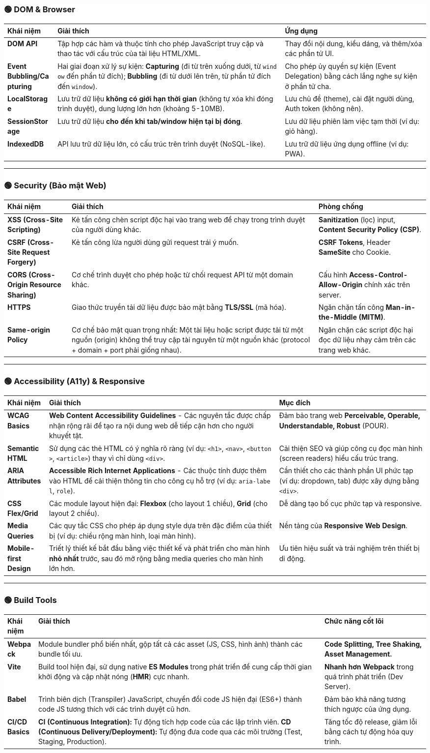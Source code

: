 
### 🟢 DOM & Browser

| Khái niệm | Giải thích | Ứng dụng |
| :--- | :--- | :--- |
| **DOM API** | Tập hợp các hàm và thuộc tính cho phép JavaScript truy cập và thao tác với cấu trúc của tài liệu HTML/XML. | Thay đổi nội dung, kiểu dáng, và thêm/xóa các phần tử UI. |
| **Event Bubbling/Capturing** | Hai giai đoạn xử lý sự kiện: **Capturing** (đi từ trên xuống dưới, từ `window` đến phần tử đích); **Bubbling** (đi từ dưới lên trên, từ phần tử đích đến `window`). | Cho phép ủy quyền sự kiện (Event Delegation) bằng cách lắng nghe sự kiện ở phần tử cha. |
| **LocalStorage** | Lưu trữ dữ liệu **không có giới hạn thời gian** (không tự xóa khi đóng trình duyệt), dung lượng lớn hơn (khoảng 5-10MB). | Lưu chủ đề (theme), cài đặt người dùng, Auth token (không nên). |
| **SessionStorage** | Lưu trữ dữ liệu **cho đến khi tab/window hiện tại bị đóng**. | Lưu dữ liệu phiên làm việc tạm thời (ví dụ: giỏ hàng). |
| **IndexedDB** | API lưu trữ dữ liệu lớn, có cấu trúc trên trình duyệt (NoSQL-like). | Lưu trữ dữ liệu ứng dụng offline (ví dụ: PWA). |

---

### 🟢 Security (Bảo mật Web)

| Khái niệm | Giải thích | Phòng chống |
| :--- | :--- | :--- |
| **XSS (Cross-Site Scripting)** | Kẻ tấn công chèn script độc hại vào trang web để chạy trong trình duyệt của người dùng khác. | **Sanitization** (lọc) input, **Content Security Policy (CSP)**. |
| **CSRF (Cross-Site Request Forgery)** | Kẻ tấn công lừa người dùng gửi request trái ý muốn. | **CSRF Tokens**, Header **SameSite** cho Cookie. |
| **CORS (Cross-Origin Resource Sharing)** | Cơ chế trình duyệt cho phép hoặc từ chối request API từ một domain khác. | Cấu hình **Access-Control-Allow-Origin** chính xác trên server. |
| **HTTPS** | Giao thức truyền tải dữ liệu được bảo mật bằng **TLS/SSL** (mã hóa). | Ngăn chặn tấn công **Man-in-the-Middle (MITM)**. |
| **Same-origin Policy** | Cơ chế bảo mật quan trọng nhất: Một tài liệu hoặc script được tải từ một nguồn (origin) không thể truy cập tài nguyên từ một nguồn khác (protocol + domain + port phải giống nhau). | Ngăn chặn các script độc hại đọc dữ liệu nhạy cảm trên các trang web khác. |

---

### 🟢 Accessibility (A11y) & Responsive

| Khái niệm | Giải thích | Mục đích |
| :--- | :--- | :--- |
| **WCAG Basics** | **Web Content Accessibility Guidelines** - Các nguyên tắc được chấp nhận rộng rãi để tạo ra nội dung web dễ tiếp cận hơn cho người khuyết tật. | Đảm bảo trang web **Perceivable, Operable, Understandable, Robust** (POUR). |
| **Semantic HTML** | Sử dụng các thẻ HTML có ý nghĩa rõ ràng (ví dụ: `<h1>`, `<nav>`, `<button>`, `<article>`) thay vì chỉ dùng `<div>`. | Cải thiện SEO và giúp công cụ đọc màn hình (screen readers) hiểu cấu trúc trang. |
| **ARIA Attributes** | **Accessible Rich Internet Applications** - Các thuộc tính được thêm vào HTML để cải thiện thông tin cho công cụ hỗ trợ (ví dụ: `aria-label`, `role`). | Cần thiết cho các thành phần UI phức tạp (ví dụ: dropdown, tab) được xây dựng bằng `<div>`. |
| **CSS Flex/Grid** | Các module layout hiện đại: **Flexbox** (cho layout 1 chiều), **Grid** (cho layout 2 chiều). | Dễ dàng tạo bố cục phức tạp và responsive. |
| **Media Queries** | Các quy tắc CSS cho phép áp dụng style dựa trên đặc điểm của thiết bị (ví dụ: chiều rộng màn hình, loại màn hình). | Nền tảng của **Responsive Web Design**. |
| **Mobile-first Design** | Triết lý thiết kế bắt đầu bằng việc thiết kế và phát triển cho màn hình **nhỏ nhất** trước, sau đó mở rộng bằng media queries cho màn hình lớn hơn. | Ưu tiên hiệu suất và trải nghiệm trên thiết bị di động. |

---

### 🟢 Build Tools

| Khái niệm | Giải thích | Chức năng cốt lõi |
| :--- | :--- | :--- |
| **Webpack** | Module bundler phổ biến nhất, gộp tất cả các asset (JS, CSS, hình ảnh) thành các bundle tối ưu. | **Code Splitting, Tree Shaking, Asset Management.** |
| **Vite** | Build tool hiện đại, sử dụng native **ES Modules** trong phát triển để cung cấp thời gian khởi động và cập nhật nóng (**HMR**) cực nhanh. | **Nhanh hơn Webpack** trong quá trình phát triển (Dev Server). |
| **Babel** | Trình biên dịch (Transpiler) JavaScript, chuyển đổi code JS hiện đại (ES6+) thành code JS tương thích với các trình duyệt cũ hơn. | Đảm bảo khả năng tương thích ngược của ứng dụng. |
| **CI/CD Basics** | **CI (Continuous Integration):** Tự động tích hợp code của các lập trình viên. **CD (Continuous Delivery/Deployment):** Tự động đưa code qua các môi trường (Test, Staging, Production). | Tăng tốc độ release, giảm lỗi bằng cách tự động hóa quy trình. |
